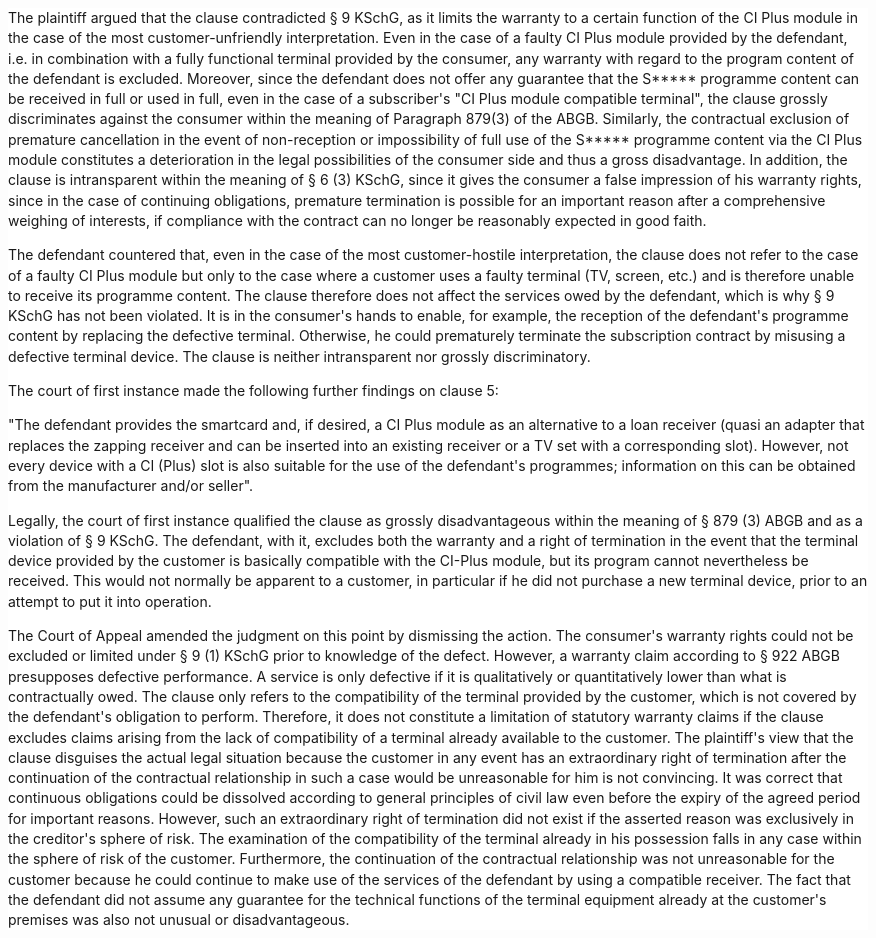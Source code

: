 The plaintiff argued that the clause contradicted § 9 KSchG, as it limits the warranty to a certain function of the CI Plus module in the case of the most customer-unfriendly interpretation. Even in the case of a faulty CI Plus module provided by the defendant, i.e. in combination with a fully functional terminal provided by the consumer, any warranty with regard to the program content of the defendant is excluded. Moreover, since the defendant does not offer any guarantee that the S\*\*\*\*\* programme content can be received in full or used in full, even in the case of a subscriber's "CI Plus module compatible terminal", the clause grossly discriminates against the consumer within the meaning of Paragraph 879(3) of the ABGB. Similarly, the contractual exclusion of premature cancellation in the event of non-reception or impossibility of full use of the S\*\*\*\*\* programme content via the CI Plus module constitutes a deterioration in the legal possibilities of the consumer side and thus a gross disadvantage. In addition, the clause is intransparent within the meaning of § 6 (3) KSchG, since it gives the consumer a false impression of his warranty rights, since in the case of continuing obligations, premature termination is possible for an important reason after a comprehensive weighing of interests, if compliance with the contract can no longer be reasonably expected in good faith.

The defendant countered that, even in the case of the most customer-hostile interpretation, the clause does not refer to the case of a faulty CI Plus module but only to the case where a customer uses a faulty terminal (TV, screen, etc.) and is therefore unable to receive its programme content. The clause therefore does not affect the services owed by the defendant, which is why § 9 KSchG has not been violated. It is in the consumer's hands to enable, for example, the reception of the defendant's programme content by replacing the defective terminal. Otherwise, he could prematurely terminate the subscription contract by misusing a defective terminal device. The clause is neither intransparent nor grossly discriminatory.

The court of first instance made the following further findings on clause 5:

"The defendant provides the smartcard and, if desired, a CI Plus module as an alternative to a loan receiver (quasi an adapter that replaces the zapping receiver and can be inserted into an existing receiver or a TV set with a corresponding slot). However, not every device with a CI (Plus) slot is also suitable for the use of the defendant's programmes; information on this can be obtained from the manufacturer and/or seller".

Legally, the court of first instance qualified the clause as grossly disadvantageous within the meaning of § 879 (3) ABGB and as a violation of § 9 KSchG. The defendant, with it, excludes both the warranty and a right of termination in the event that the terminal device provided by the customer is basically compatible with the CI-Plus module, but its program cannot nevertheless be received. This would not normally be apparent to a customer, in particular if he did not purchase a new terminal device, prior to an attempt to put it into operation.

The Court of Appeal amended the judgment on this point by dismissing the action. The consumer's warranty rights could not be excluded or limited under § 9 (1) KSchG prior to knowledge of the defect. However, a warranty claim according to § 922 ABGB presupposes defective performance. A service is only defective if it is qualitatively or quantitatively lower than what is contractually owed. The clause only refers to the compatibility of the terminal provided by the customer, which is not covered by the defendant's obligation to perform. Therefore, it does not constitute a limitation of statutory warranty claims if the clause excludes claims arising from the lack of compatibility of a terminal already available to the customer. The plaintiff's view that the clause disguises the actual legal situation because the customer in any event has an extraordinary right of termination after the continuation of the contractual relationship in such a case would be unreasonable for him is not convincing. It was correct that continuous obligations could be dissolved according to general principles of civil law even before the expiry of the agreed period for important reasons. However, such an extraordinary right of termination did not exist if the asserted reason was exclusively in the creditor's sphere of risk. The examination of the compatibility of the terminal already in his possession falls in any case within the sphere of risk of the customer. Furthermore, the continuation of the contractual relationship was not unreasonable for the customer because he could continue to make use of the services of the defendant by using a compatible receiver. The fact that the defendant did not assume any guarantee for the technical functions of the terminal equipment already at the customer's premises was also not unusual or disadvantageous.
